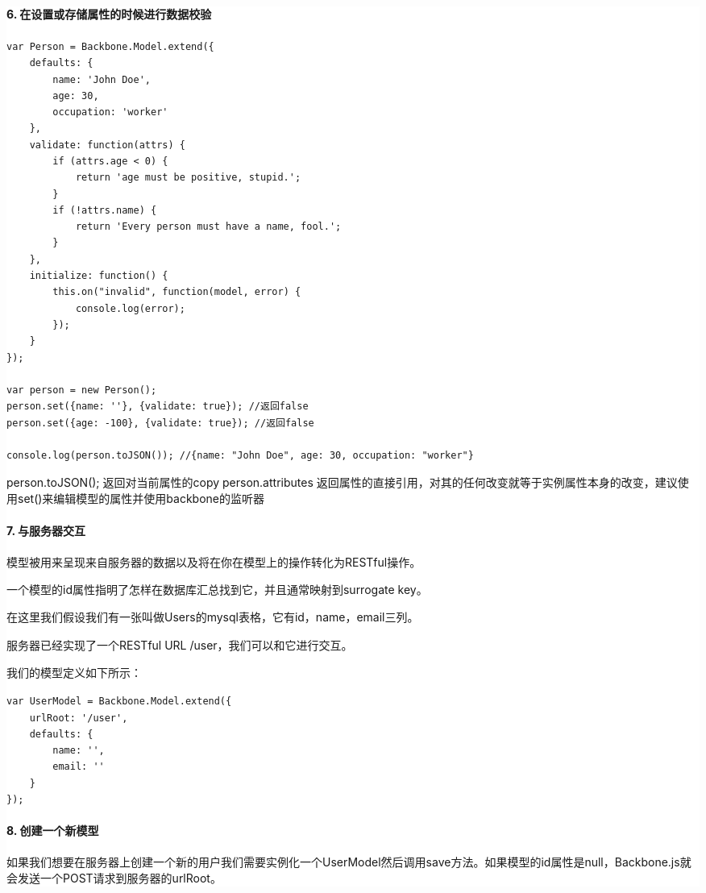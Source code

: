 


#### 6. 在设置或存储属性的时候进行数据校验

    var Person = Backbone.Model.extend({
        defaults: {
            name: 'John Doe',
            age: 30,
            occupation: 'worker'
        },
        validate: function(attrs) {
            if (attrs.age < 0) {
                return 'age must be positive, stupid.';
            }
            if (!attrs.name) {
                return 'Every person must have a name, fool.';
            }
        },
        initialize: function() {
            this.on("invalid", function(model, error) {
                console.log(error);
            });
        }
    });

    var person = new Person();
    person.set({name: ''}, {validate: true}); //返回false
    person.set({age: -100}, {validate: true}); //返回false

    console.log(person.toJSON()); //{name: "John Doe", age: 30, occupation: "worker"}

person.toJSON();  返回对当前属性的copy
person.attributes 返回属性的直接引用，对其的任何改变就等于实例属性本身的改变，建议使用set()来编辑模型的属性并使用backbone的监听器


#### 7. 与服务器交互
模型被用来呈现来自服务器的数据以及将在你在模型上的操作转化为RESTful操作。  
  
一个模型的id属性指明了怎样在数据库汇总找到它，并且通常映射到surrogate key。  

在这里我们假设我们有一张叫做Users的mysql表格，它有id，name，email三列。  

服务器已经实现了一个RESTful URL /user，我们可以和它进行交互。  

我们的模型定义如下所示：

    var UserModel = Backbone.Model.extend({
        urlRoot: '/user',
        defaults: {
            name: '',
            email: ''
        }
    });



#### 8. 创建一个新模型
如果我们想要在服务器上创建一个新的用户我们需要实例化一个UserModel然后调用save方法。如果模型的id属性是null，Backbone.js就会发送一个POST请求到服务器的urlRoot。
